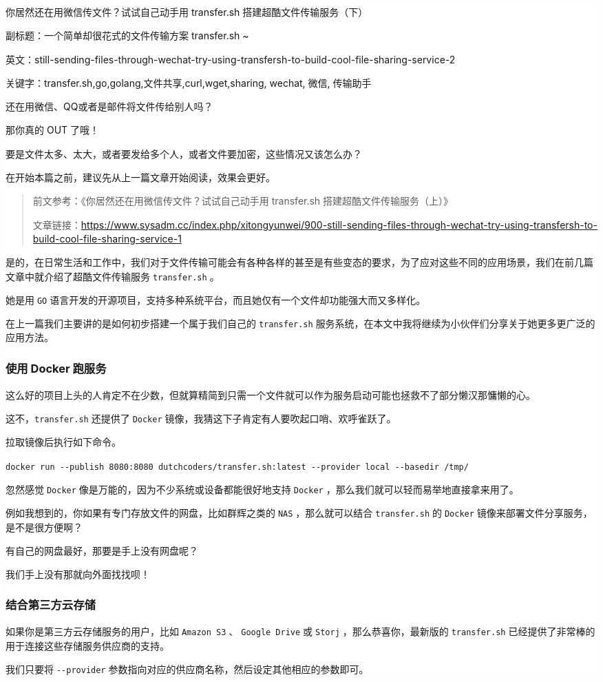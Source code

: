 你居然还在用微信传文件？试试自己动手用 transfer.sh 搭建超酷文件传输服务（下）

副标题：一个简单却很花式的文件传输方案 transfer.sh ~

英文：still-sending-files-through-wechat-try-using-transfersh-to-build-cool-file-sharing-service-2

关键字：transfer.sh,go,golang,文件共享,curl,wget,sharing, wechat, 微信, 传输助手



还在用微信、QQ或者是邮件将文件传给别人吗？

那你真的 OUT 了哦！

要是文件太多、太大，或者要发给多个人，或者文件要加密，这些情况又该怎么办？

在开始本篇之前，建议先从上一篇文章开始阅读，效果会更好。



> 前文参考：《你居然还在用微信传文件？试试自己动手用 transfer.sh 搭建超酷文件传输服务（上）》
>
> 文章链接：https://www.sysadm.cc/index.php/xitongyunwei/900-still-sending-files-through-wechat-try-using-transfersh-to-build-cool-file-sharing-service-1



是的，在日常生活和工作中，我们对于文件传输可能会有各种各样的甚至是有些变态的要求，为了应对这些不同的应用场景，我们在前几篇文章中就介绍了超酷文件传输服务 `transfer.sh` 。

她是用 `GO` 语言开发的开源项目，支持多种系统平台，而且她仅有一个文件却功能强大而又多样化。

在上一篇我们主要讲的是如何初步搭建一个属于我们自己的 `transfer.sh` 服务系统，在本文中我将继续为小伙伴们分享关于她更多更广泛的应用方法。



### 使用 Docker 跑服务

这么好的项目上头的人肯定不在少数，但就算精简到只需一个文件就可以作为服务启动可能也拯救不了部分懒汉那慵懒的心。

这不，`transfer.sh` 还提供了 `Docker` 镜像，我猜这下子肯定有人要吹起口哨、欢呼雀跃了。

拉取镜像后执行如下命令。

```
docker run --publish 8080:8080 dutchcoders/transfer.sh:latest --provider local --basedir /tmp/
```



忽然感觉 `Docker` 像是万能的，因为不少系统或设备都能很好地支持 `Docker` ，那么我们就可以轻而易举地直接拿来用了。

例如我想到的，你如果有专门存放文件的网盘，比如群辉之类的 `NAS` ，那么就可以结合 `transfer.sh` 的 `Docker` 镜像来部署文件分享服务，是不是很方便啊？

有自己的网盘最好，那要是手上没有网盘呢？

我们手上没有那就向外面找找呗！



### 结合第三方云存储

如果你是第三方云存储服务的用户，比如 `Amazon S3` 、 `Google Drive` 或 `Storj` ，那么恭喜你，最新版的 `transfer.sh` 已经提供了非常棒的用于连接这些存储服务供应商的支持。

我们只要将 `--provider` 参数指向对应的供应商名称，然后设定其他相应的参数即可。
